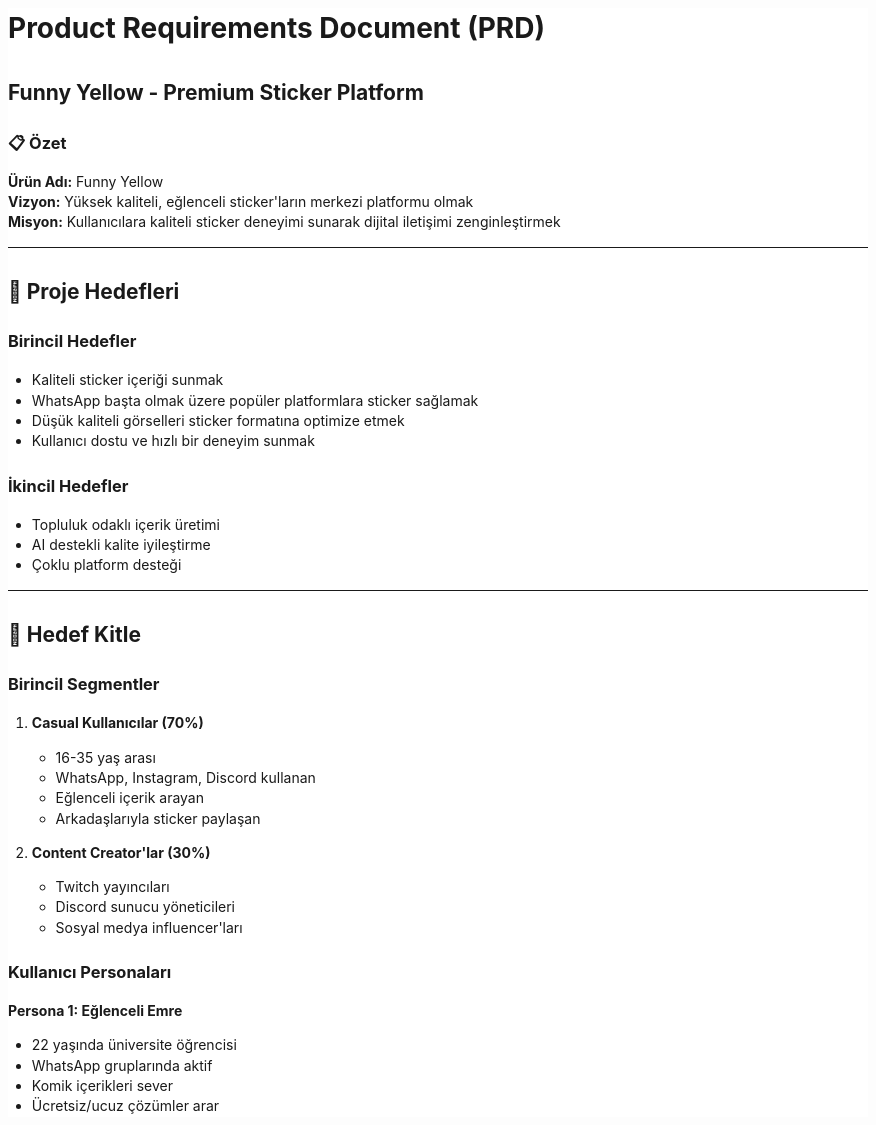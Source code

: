 # Product Requirements Document (PRD)

## Funny Yellow - Premium Sticker Platform

### 📋 Özet

**Ürün Adı:** Funny Yellow  
**Vizyon:** Yüksek kaliteli, eğlenceli sticker'ların merkezi platformu olmak  
**Misyon:** Kullanıcılara kaliteli sticker deneyimi sunarak dijital iletişimi zenginleştirmek

---

## 🎯 Proje Hedefleri

### Birincil Hedefler

- Kaliteli sticker içeriği sunmak
- WhatsApp başta olmak üzere popüler platformlara sticker sağlamak
- Düşük kaliteli görselleri sticker formatına optimize etmek
- Kullanıcı dostu ve hızlı bir deneyim sunmak

### İkincil Hedefler

- Topluluk odaklı içerik üretimi
- AI destekli kalite iyileştirme
- Çoklu platform desteği

---

## 👥 Hedef Kitle

### Birincil Segmentler

1. **Casual Kullanıcılar (70%)**

   - 16-35 yaş arası
   - WhatsApp, Instagram, Discord kullanan
   - Eğlenceli içerik arayan
   - Arkadaşlarıyla sticker paylaşan

2. **Content Creator'lar (30%)**

   - Twitch yayıncıları
   - Discord sunucu yöneticileri
   - Sosyal medya influencer'ları

### Kullanıcı Personaları

**Persona 1: Eğlenceli Emre**

- 22 yaşında üniversite öğrencisi
- WhatsApp gruplarında aktif
- Komik içerikleri sever
- Ücretsiz/ucuz çözümler arar
